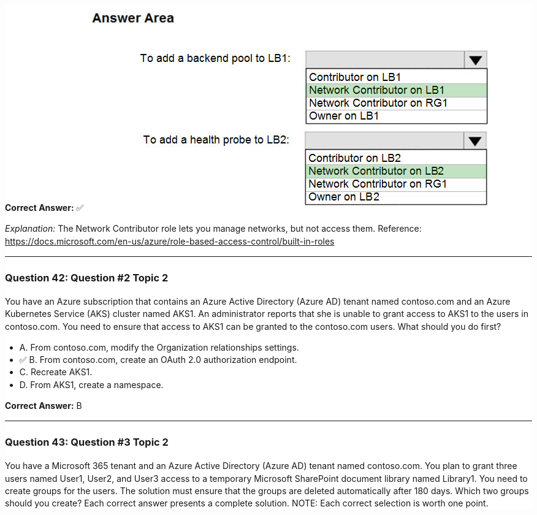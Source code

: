 **Correct Answer:** ✅ ![](images/0003700001.jpg)

_Explanation:_
The Network Contributor role lets you manage networks, but not access them.
Reference:
https://docs.microsoft.com/en-us/azure/role-based-access-control/built-in-roles

---

### Question 42: Question #2 Topic 2

You have an Azure subscription that contains an Azure Active Directory (Azure AD) tenant named contoso.com and an Azure Kubernetes Service (AKS) cluster named AKS1.
An administrator reports that she is unable to grant access to AKS1 to the users in contoso.com.
You need to ensure that access to AKS1 can be granted to the contoso.com users.
What should you do first?

- A. From contoso.com, modify the Organization relationships settings.
- ✅ B. From contoso.com, create an OAuth 2.0 authorization endpoint.
- C. Recreate AKS1.
- D. From AKS1, create a namespace.

**Correct Answer:** B

---

### Question 43: Question #3 Topic 2

You have a Microsoft 365 tenant and an Azure Active Directory (Azure AD) tenant named contoso.com.
You plan to grant three users named User1, User2, and User3 access to a temporary Microsoft SharePoint document library named Library1.
You need to create groups for the users. The solution must ensure that the groups are deleted automatically after 180 days.
Which two groups should you create? Each correct answer presents a complete solution.
NOTE: Each correct selection is worth one point.
